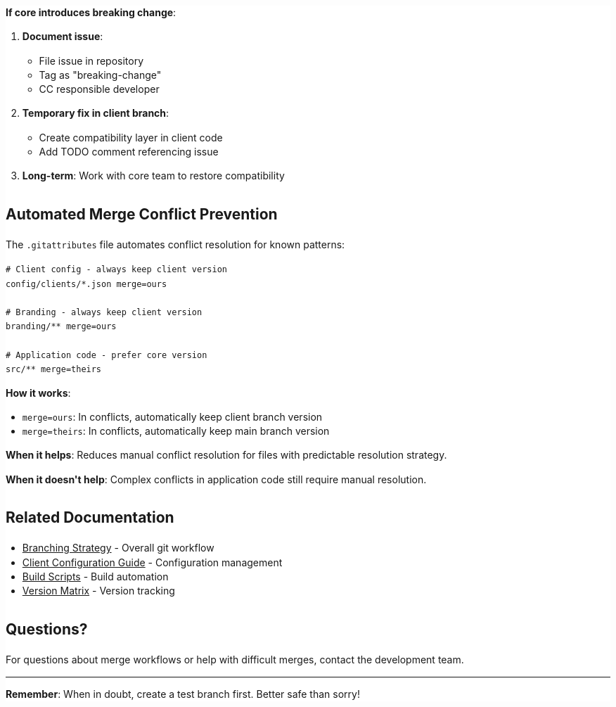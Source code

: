 **If core introduces breaking change**:

1. **Document issue**:
   - File issue in repository
   - Tag as "breaking-change"
   - CC responsible developer

2. **Temporary fix in client branch**:
   - Create compatibility layer in client code
   - Add TODO comment referencing issue

3. **Long-term**: Work with core team to restore compatibility

## Automated Merge Conflict Prevention

The `.gitattributes` file automates conflict resolution for known patterns:

```gitattributes
# Client config - always keep client version
config/clients/*.json merge=ours

# Branding - always keep client version
branding/** merge=ours

# Application code - prefer core version
src/** merge=theirs
```

**How it works**:
- `merge=ours`: In conflicts, automatically keep client branch version
- `merge=theirs`: In conflicts, automatically keep main branch version

**When it helps**: Reduces manual conflict resolution for files with predictable resolution strategy.

**When it doesn't help**: Complex conflicts in application code still require manual resolution.

## Related Documentation

- [Branching Strategy](branching-strategy.md) - Overall git workflow
- [Client Configuration Guide](../config/README.md) - Configuration management
- [Build Scripts](../scripts/README.md) - Build automation
- [Version Matrix](version-matrix.md) - Version tracking

## Questions?

For questions about merge workflows or help with difficult merges, contact the development team.

---

**Remember**: When in doubt, create a test branch first. Better safe than sorry!
